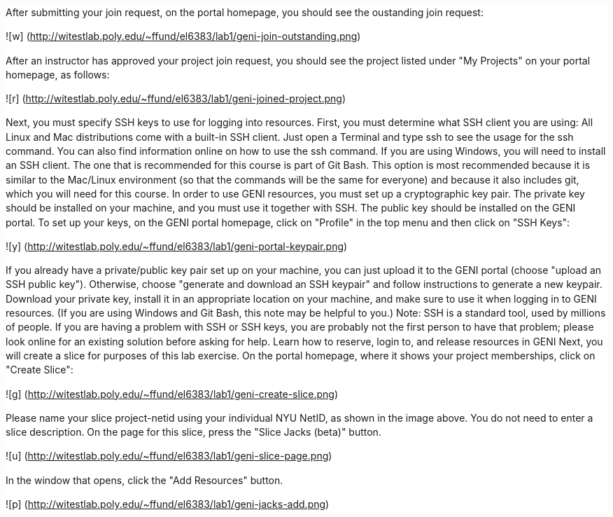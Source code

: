 
After submitting your join request, on the portal homepage, you should see the oustanding join request:

![w]  (http://witestlab.poly.edu/~ffund/el6383/lab1/geni-join-outstanding.png)

After an instructor has approved your project join request, you should see the project listed under "My Projects" on your portal homepage, as follows:

![r] (http://witestlab.poly.edu/~ffund/el6383/lab1/geni-joined-project.png)

Next, you must specify SSH keys to use for logging into resources.
First, you must determine what SSH client you are using:
All Linux and Mac distributions come with a built-in SSH client. Just open a Terminal and type ssh to see the usage for the ssh command. You can also find information online on how to use the ssh command.
If you are using Windows, you will need to install an SSH client. The one that is recommended for this course is part of Git Bash. This option is most recommended because it is similar to the Mac/Linux environment (so that the commands will be the same for everyone) and because it also includes git, which you will need for this course.
In order to use GENI resources, you must set up a cryptographic key pair. The private key should be installed on your machine, and you must use it together with SSH. The public key should be installed on the GENI portal.
To set up your keys, on the GENI portal homepage, click on "Profile" in the top menu and then click on "SSH Keys":

![y]  (http://witestlab.poly.edu/~ffund/el6383/lab1/geni-portal-keypair.png)

If you already have a private/public key pair set up on your machine, you can just upload it to the GENI portal (choose "upload an SSH public key").
Otherwise, choose "generate and download an SSH keypair" and follow instructions to generate a new keypair. Download your private key, install it in an appropriate location on your machine, and make sure to use it when logging in to GENI resources. (If you are using Windows and Git Bash, this note may be helpful to you.)
Note: SSH is a standard tool, used by millions of people. If you are having a problem with SSH or SSH keys, you are probably not the first person to have that problem; please look online for an existing solution before asking for help.
Learn how to reserve, login to, and release resources in GENI
Next, you will create a slice for purposes of this lab exercise. On the portal homepage, where it shows your project memberships, click on "Create Slice":

![g]  (http://witestlab.poly.edu/~ffund/el6383/lab1/geni-create-slice.png)

Please name your slice project-netid using your individual NYU NetID, as shown in the image above. You do not need to enter a slice description.
On the page for this slice, press the "Slice Jacks (beta)" button.

![u]  (http://witestlab.poly.edu/~ffund/el6383/lab1/geni-slice-page.png)

In the window that opens, click the "Add Resources" button.

![p]  (http://witestlab.poly.edu/~ffund/el6383/lab1/geni-jacks-add.png) 
